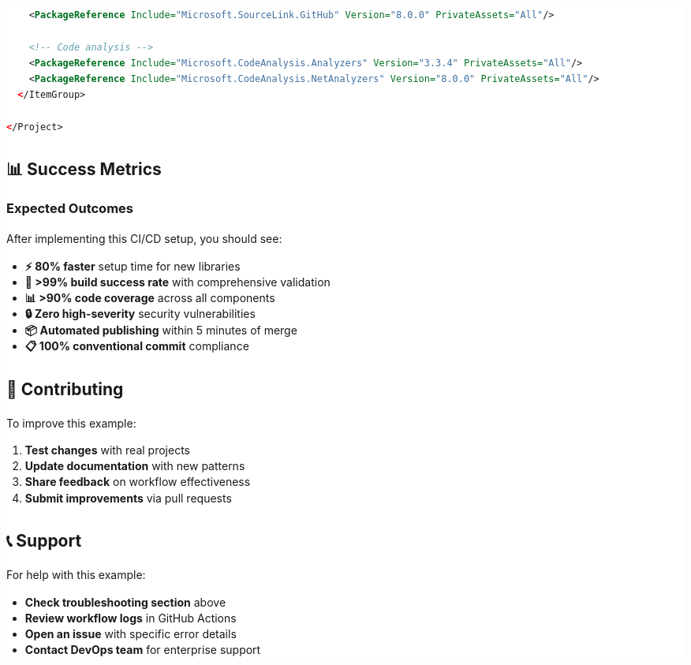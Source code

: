 ```xml
    <PackageReference Include="Microsoft.SourceLink.GitHub" Version="8.0.0" PrivateAssets="All"/>

    <!-- Code analysis -->
    <PackageReference Include="Microsoft.CodeAnalysis.Analyzers" Version="3.3.4" PrivateAssets="All"/>
    <PackageReference Include="Microsoft.CodeAnalysis.NetAnalyzers" Version="8.0.0" PrivateAssets="All"/>
  </ItemGroup>

</Project>
```

## 📊 Success Metrics

### Expected Outcomes

After implementing this CI/CD setup, you should see:

- **⚡ 80% faster** setup time for new libraries
- **🎯 >99% build success rate** with comprehensive validation
- **📊 >90% code coverage** across all components
- **🔒 Zero high-severity** security vulnerabilities
- **📦 Automated publishing** within 5 minutes of merge
- **📋 100% conventional commit** compliance

## 🤝 Contributing

To improve this example:

1. **Test changes** with real projects
2. **Update documentation** with new patterns
3. **Share feedback** on workflow effectiveness
4. **Submit improvements** via pull requests

## 📞 Support

For help with this example:

- **Check troubleshooting section** above
- **Review workflow logs** in GitHub Actions
- **Open an issue** with specific error details
- **Contact DevOps team** for enterprise support
